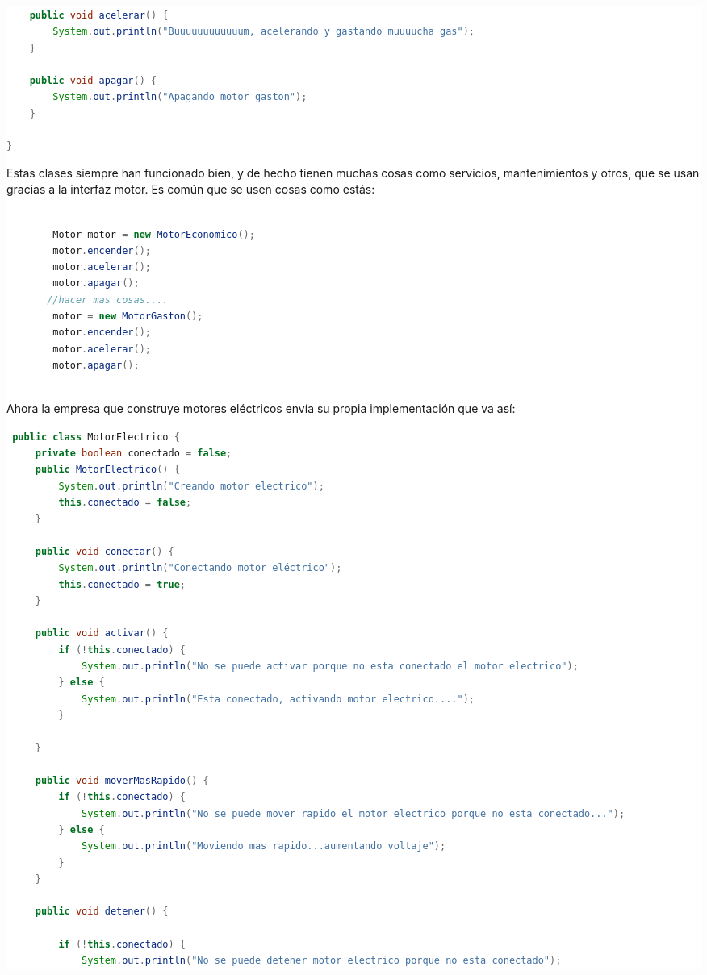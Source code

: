  ```java
     public void acelerar() {
         System.out.println("Buuuuuuuuuuuum, acelerando y gastando muuuucha gas");
     }

     public void apagar() {
         System.out.println("Apagando motor gaston");
     }

 }
```

 Estas clases siempre han funcionado bien, y de hecho tienen muchas cosas como servicios, mantenimientos y otros, que se usan gracias a la interfaz motor. Es común que se usen cosas como estás:
 
 ```java

         Motor motor = new MotorEconomico();
         motor.encender();
         motor.acelerar();
         motor.apagar();
        //hacer mas cosas....
         motor = new MotorGaston();
         motor.encender();
         motor.acelerar();
         motor.apagar();
         
```         

 Ahora la empresa que construye motores eléctricos envía su propia implementación que va así:

```java
 public class MotorElectrico {
     private boolean conectado = false;
     public MotorElectrico() {
         System.out.println("Creando motor electrico");
         this.conectado = false;
     }

     public void conectar() {
         System.out.println("Conectando motor eléctrico");
         this.conectado = true;
     }

     public void activar() {
         if (!this.conectado) {
             System.out.println("No se puede activar porque no esta conectado el motor electrico");
         } else {
             System.out.println("Esta conectado, activando motor electrico....");
         }

     }

     public void moverMasRapido() {
         if (!this.conectado) {
             System.out.println("No se puede mover rapido el motor electrico porque no esta conectado...");
         } else {
             System.out.println("Moviendo mas rapido...aumentando voltaje");
         }
     }

     public void detener() {

         if (!this.conectado) {
             System.out.println("No se puede detener motor electrico porque no esta conectado");
```